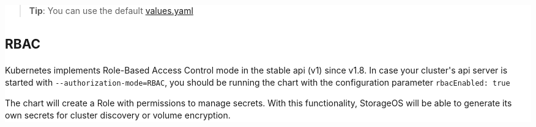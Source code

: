 > **Tip**: You can use the default [values.yaml](values.yaml)


## RBAC

Kubernetes implements Role-Based Access Control mode in the stable api (v1) since v1.8. In case your cluster's api server is started with `--authorization-mode=RBAC`, you should be running the chart with the configuration parameter `rbacEnabled: true`

The chart will create a Role with permissions to manage secrets. With this functionality, StorageOS will be able to generate its own secrets for cluster discovery or volume encryption.

